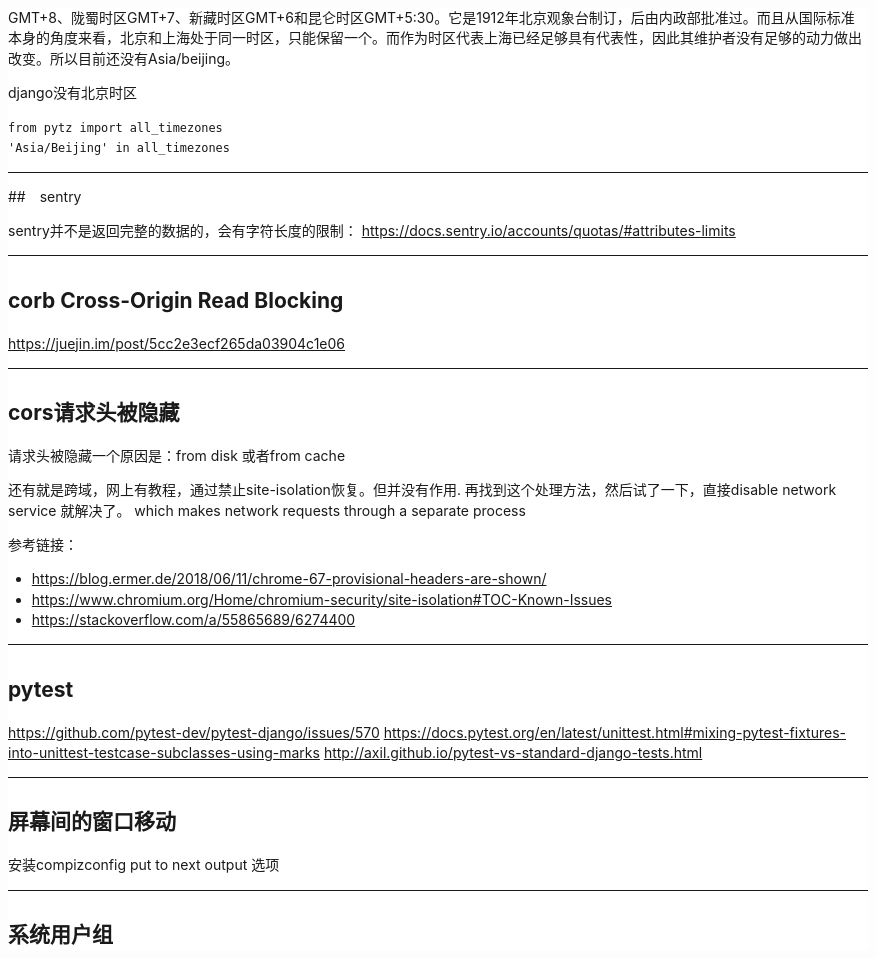 GMT+8、陇蜀时区GMT+7、新藏时区GMT+6和昆仑时区GMT+5:30。它是1912年北京观象台制订，后由内政部批准过。而且从国际标准本身的角度来看，北京和上海处于同一时区，只能保留一个。而作为时区代表上海已经足够具有代表性，因此其维护者没有足够的动力做出改变。所以目前还没有Asia/beijing。

django没有北京时区

```text
from pytz import all_timezones
'Asia/Beijing' in all_timezones
```

---
##　sentry

sentry并不是返回完整的数据的，会有字符长度的限制：
https://docs.sentry.io/accounts/quotas/#attributes-limits

---
## corb Cross-Origin Read Blocking
https://juejin.im/post/5cc2e3ecf265da03904c1e06

---
## cors请求头被隐藏

请求头被隐藏一个原因是：from disk 或者from cache

还有就是跨域，网上有教程，通过禁止site-isolation恢复。但并没有作用.
再找到这个处理方法，然后试了一下，直接disable network service 就解决了。
which makes network requests through a separate process

参考链接：
* https://blog.ermer.de/2018/06/11/chrome-67-provisional-headers-are-shown/
* https://www.chromium.org/Home/chromium-security/site-isolation#TOC-Known-Issues
* https://stackoverflow.com/a/55865689/6274400

---
## pytest

https://github.com/pytest-dev/pytest-django/issues/570
https://docs.pytest.org/en/latest/unittest.html#mixing-pytest-fixtures-into-unittest-testcase-subclasses-using-marks
http://axil.github.io/pytest-vs-standard-django-tests.html

---
## 屏幕间的窗口移动
安装compizconfig
put to next output 选项

---
## 系统用户组
